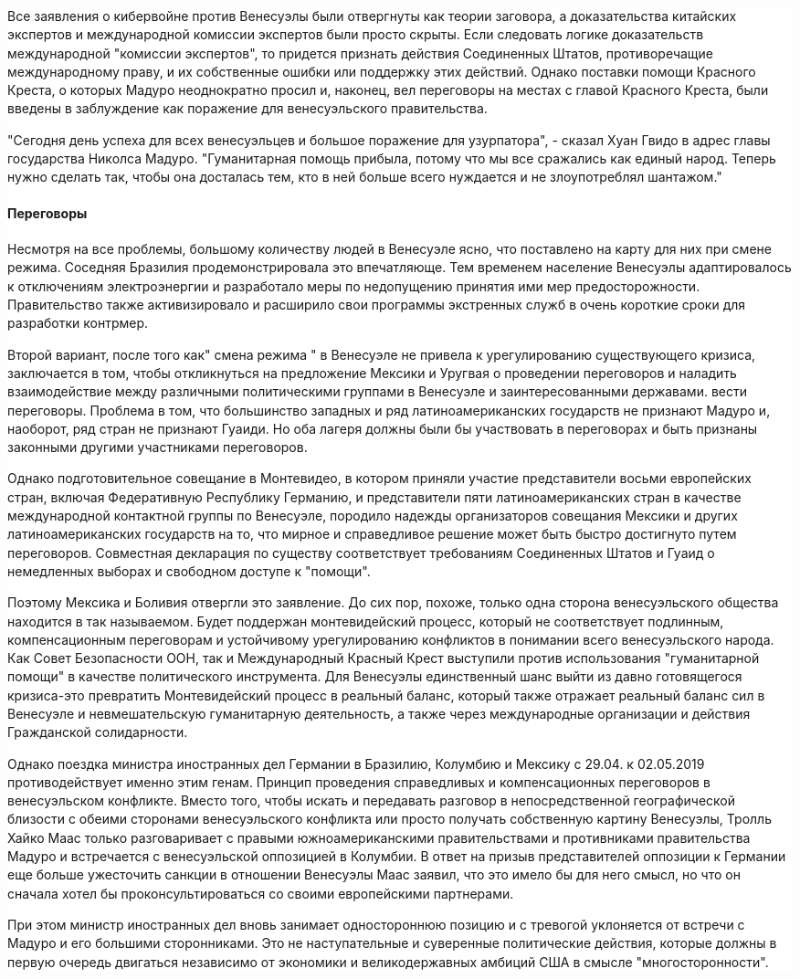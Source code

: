 Все заявления о кибервойне против Венесуэлы были отвергнуты как теории заговора, а доказательства китайских экспертов и международной комиссии экспертов были просто скрыты. Если следовать логике доказательств международной "комиссии экспертов", то придется признать действия Соединенных Штатов, противоречащие международному праву, и их собственные ошибки или поддержку этих действий. Однако поставки помощи Красного Креста, о которых Мадуро неоднократно просил и, наконец, вел переговоры на местах с главой Красного Креста, были введены в заблуждение как поражение для венесуэльского правительства.

"Сегодня день успеха для всех венесуэльцев и большое поражение для узурпатора", - сказал Хуан Гвидо в адрес главы государства Николса Мадуро. "Гуманитарная помощь прибыла, потому что мы все сражались как единый народ. Теперь нужно сделать так, чтобы она досталась тем, кто в ней больше всего нуждается и не злоупотреблял шантажом."

#### Переговоры

Несмотря на все проблемы, большому количеству людей в Венесуэле ясно, что поставлено на карту для них при смене режима. Соседняя Бразилия продемонстрировала это впечатляюще. Тем временем население Венесуэлы адаптировалось к отключениям электроэнергии и разработало меры по недопущению принятия ими мер предосторожности. Правительство также активизировало и расширило свои программы экстренных служб в очень короткие сроки для разработки контрмер.

Второй вариант, после того как" смена режима " в Венесуэле не привела к урегулированию существующего кризиса, заключается в том, чтобы откликнуться на предложение Мексики и Уругвая о проведении переговоров и наладить взаимодействие между различными политическими группами в Венесуэле и заинтересованными державами. вести переговоры. Проблема в том, что большинство западных и ряд латиноамериканских государств не признают Мадуро и, наоборот, ряд стран не признают Гуаиди. Но оба лагеря должны были бы участвовать в переговорах и быть признаны законными другими участниками переговоров.

Однако подготовительное совещание в Монтевидео, в котором приняли участие представители восьми европейских стран, включая Федеративную Республику Германию, и представители пяти латиноамериканских стран в качестве международной контактной группы по Венесуэле, породило надежды организаторов совещания Мексики и других латиноамериканских государств на то, что мирное и справедливое решение может быть быстро достигнуто путем переговоров. Совместная декларация по существу соответствует требованиям Соединенных Штатов и Гуаид о немедленных выборах и свободном доступе к "помощи".

Поэтому Мексика и Боливия отвергли это заявление. До сих пор, похоже, только одна сторона венесуэльского общества находится в так называемом. Будет поддержан монтевидейский процесс, который не соответствует подлинным, компенсационным переговорам и устойчивому урегулированию конфликтов в понимании всего венесуэльского народа. Как Совет Безопасности ООН, так и Международный Красный Крест выступили против использования "гуманитарной помощи" в качестве политического инструмента. Для Венесуэлы единственный шанс выйти из давно готовящегося кризиса-это превратить Монтевидейский процесс в реальный баланс, который также отражает реальный баланс сил в Венесуэле и невмешательскую гуманитарную деятельность, а также через международные организации и действия Гражданской солидарности.

Однако поездка министра иностранных дел Германии в Бразилию, Колумбию и Мексику с 29.04. к 02.05.2019 противодействует именно этим генам. Принцип проведения справедливых и компенсационных переговоров в венесуэльском конфликте. Вместо того, чтобы искать и передавать разговор в непосредственной географической близости с обеими сторонами венесуэльского конфликта или просто получать собственную картину Венесуэлы, Тролль Хайко Маас только разговаривает с правыми южноамериканскими правительствами и противниками правительства Мадуро и встречается с венесуэльской оппозицией в Колумбии. В ответ на призыв представителей оппозиции к Германии еще больше ужесточить санкции в отношении Венесуэлы Маас заявил, что это имело бы для него смысл, но что он сначала хотел бы проконсультироваться со своими европейскими партнерами.

При этом министр иностранных дел вновь занимает одностороннюю позицию и с тревогой уклоняется от встречи с Мадуро и его большими сторонниками. Это не наступательные и суверенные политические действия, которые должны в первую очередь двигаться независимо от экономики и великодержавных амбиций США в смысле "многосторонности".
